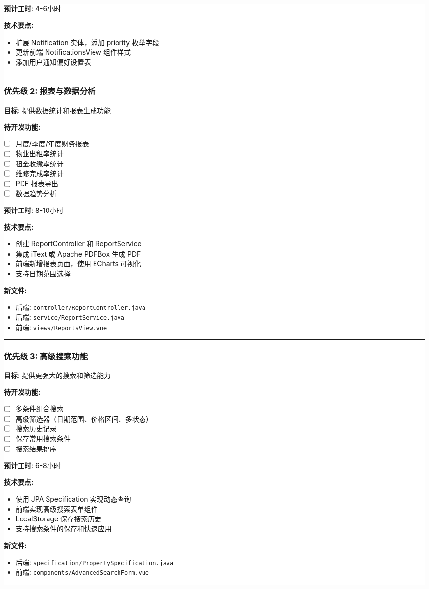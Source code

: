 **预计工时**: 4-6小时

**技术要点:**
- 扩展 Notification 实体，添加 priority 枚举字段
- 更新前端 NotificationsView 组件样式
- 添加用户通知偏好设置表

---

### 优先级 2: 报表与数据分析
**目标**: 提供数据统计和报表生成功能

**待开发功能:**
- [ ] 月度/季度/年度财务报表
- [ ] 物业出租率统计
- [ ] 租金收缴率统计
- [ ] 维修完成率统计
- [ ] PDF 报表导出
- [ ] 数据趋势分析

**预计工时**: 8-10小时

**技术要点:**
- 创建 ReportController 和 ReportService
- 集成 iText 或 Apache PDFBox 生成 PDF
- 前端新增报表页面，使用 ECharts 可视化
- 支持日期范围选择

**新文件:**
- 后端: `controller/ReportController.java`
- 后端: `service/ReportService.java`
- 前端: `views/ReportsView.vue`

---

### 优先级 3: 高级搜索功能
**目标**: 提供更强大的搜索和筛选能力

**待开发功能:**
- [ ] 多条件组合搜索
- [ ] 高级筛选器（日期范围、价格区间、多状态）
- [ ] 搜索历史记录
- [ ] 保存常用搜索条件
- [ ] 搜索结果排序

**预计工时**: 6-8小时

**技术要点:**
- 使用 JPA Specification 实现动态查询
- 前端实现高级搜索表单组件
- LocalStorage 保存搜索历史
- 支持搜索条件的保存和快速应用

**新文件:**
- 后端: `specification/PropertySpecification.java`
- 前端: `components/AdvancedSearchForm.vue`

---